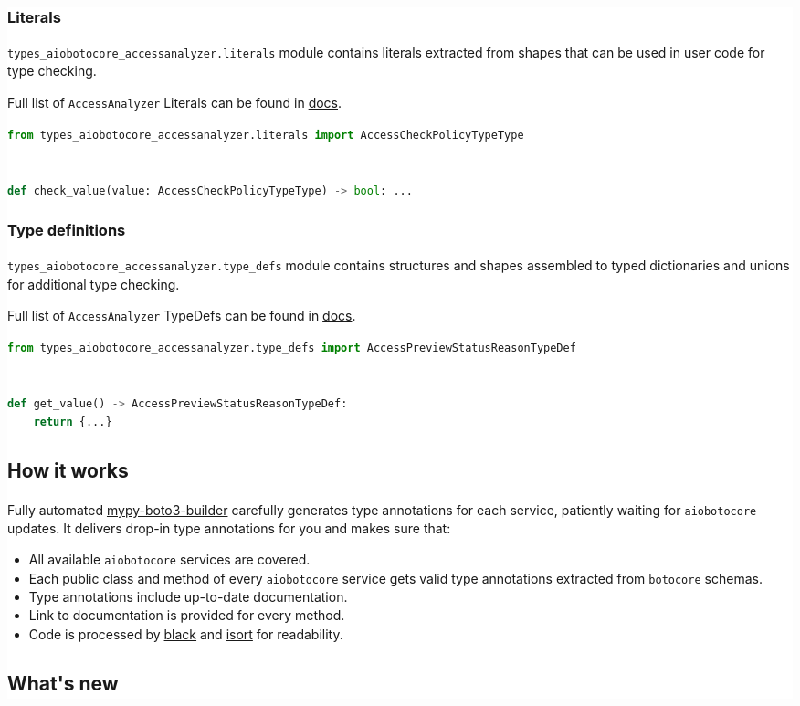 ### Literals

`types_aiobotocore_accessanalyzer.literals` module contains literals extracted
from shapes that can be used in user code for type checking.

Full list of `AccessAnalyzer` Literals can be found in
[docs](https://youtype.github.io/types_aiobotocore_docs/types_aiobotocore_accessanalyzer/literals/).

```python
from types_aiobotocore_accessanalyzer.literals import AccessCheckPolicyTypeType


def check_value(value: AccessCheckPolicyTypeType) -> bool: ...
```

<a id="type-definitions"></a>

### Type definitions

`types_aiobotocore_accessanalyzer.type_defs` module contains structures and
shapes assembled to typed dictionaries and unions for additional type checking.

Full list of `AccessAnalyzer` TypeDefs can be found in
[docs](https://youtype.github.io/types_aiobotocore_docs/types_aiobotocore_accessanalyzer/type_defs/).

```python
from types_aiobotocore_accessanalyzer.type_defs import AccessPreviewStatusReasonTypeDef


def get_value() -> AccessPreviewStatusReasonTypeDef:
    return {...}
```

<a id="how-it-works"></a>

## How it works

Fully automated
[mypy-boto3-builder](https://github.com/youtype/mypy_boto3_builder) carefully
generates type annotations for each service, patiently waiting for
`aiobotocore` updates. It delivers drop-in type annotations for you and makes
sure that:

- All available `aiobotocore` services are covered.
- Each public class and method of every `aiobotocore` service gets valid type
  annotations extracted from `botocore` schemas.
- Type annotations include up-to-date documentation.
- Link to documentation is provided for every method.
- Code is processed by [black](https://github.com/psf/black) and
  [isort](https://github.com/PyCQA/isort) for readability.

<a id="what's-new"></a>

## What's new
